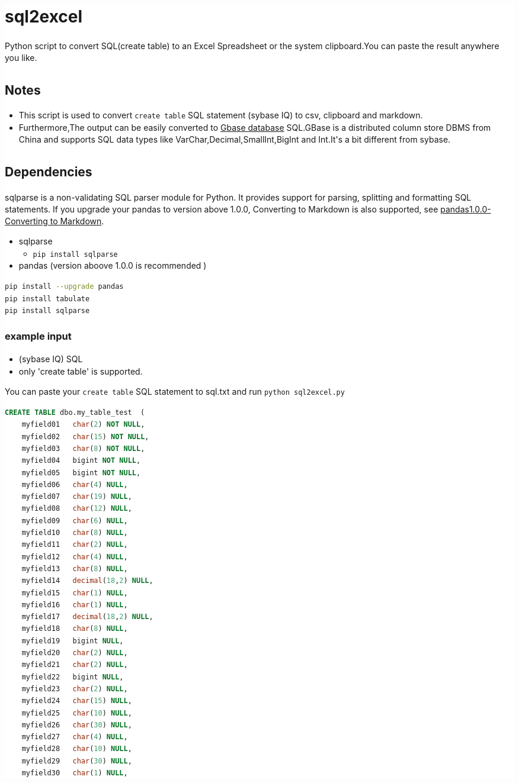 # sql2excel
Python script to convert SQL(create table) to an Excel Spreadsheet or the system clipboard.You can paste the result anywhere you like.
## Notes
- This script is used to convert `create table` SQL statement  (sybase IQ) to csv, clipboard and markdown.
- Furthermore,The output can be easily converted to [Gbase database](https://dbdb.io/db/gbase) SQL.GBase is a distributed column store DBMS from China and supports SQL data types like VarChar,Decimal,SmallInt,BigInt and Int.It's a bit different from sybase.
## Dependencies
sqlparse is a non\-validating SQL parser module for Python. It provides support for parsing, splitting and formatting SQL statements.
If  you upgrade your pandas to version above 1.0.0, Converting to Markdown is also supported, see [pandas1.0.0-Converting to Markdown](https://pandas.pydata.org/docs/whatsnew/v1.0.0.html#converting-to-markdown).
- sqlparse
    - `pip install sqlparse`
- pandas (version aboove 1.0.0 is recommended )
 ```bash
pip install --upgrade pandas
pip install tabulate
pip install sqlparse
 ```
### example input
- (sybase IQ) SQL
- only 'create table' is supported.

You can paste your `create table` SQL statement to sql.txt and run `python sql2excel.py`
```sql
CREATE TABLE dbo.my_table_test  ( 
    myfield01	char(2) NOT NULL,
    myfield02	char(15) NOT NULL,
    myfield03	char(8) NOT NULL,
    myfield04	bigint NOT NULL,
    myfield05	bigint NOT NULL,
    myfield06	char(4) NULL,
    myfield07	char(19) NULL,
    myfield08	char(12) NULL,
    myfield09	char(6) NULL,
    myfield10	char(8) NULL,
    myfield11	char(2) NULL,
    myfield12	char(4) NULL,
    myfield13	char(8) NULL,
    myfield14	decimal(18,2) NULL,
    myfield15	char(1) NULL,
    myfield16	char(1) NULL,
    myfield17	decimal(18,2) NULL,
    myfield18	char(8) NULL,
    myfield19	bigint NULL,
    myfield20	char(2) NULL,
    myfield21	char(2) NULL,
    myfield22	bigint NULL,
    myfield23	char(2) NULL,
    myfield24	char(15) NULL,
    myfield25	char(10) NULL,
    myfield26	char(30) NULL,
    myfield27	char(4) NULL,
    myfield28	char(10) NULL,
    myfield29	char(30) NULL,
    myfield30	char(1) NULL,
```